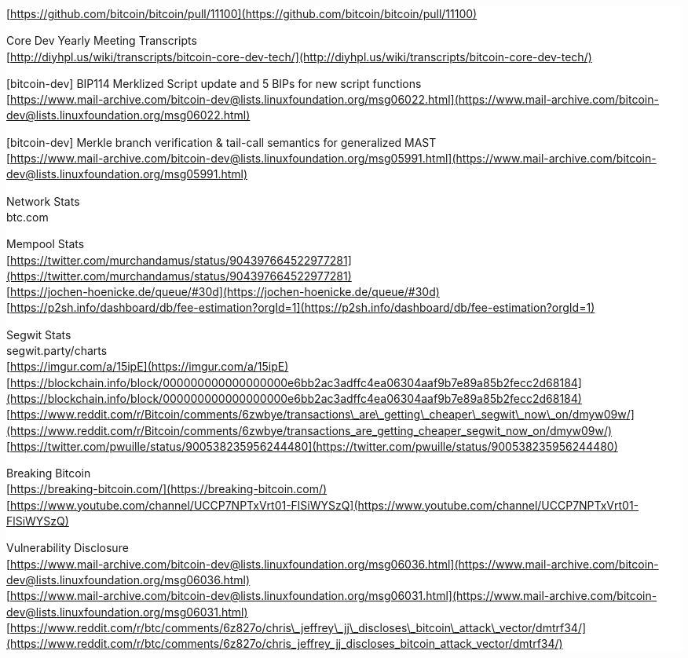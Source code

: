 [](https://github.com/bitcoin/bitcoin/pull/11100)[https://github.com/bitcoin/bitcoin/pull/11100](https://github.com/bitcoin/bitcoin/pull/11100)

Core Dev Yearly Meeting Transcripts  
[](http://diyhpl.us/wiki/transcripts/bitcoin-core-dev-tech/)[http://diyhpl.us/wiki/transcripts/bitcoin-core-dev-tech/](http://diyhpl.us/wiki/transcripts/bitcoin-core-dev-tech/)

\[bitcoin-dev\] BIP114 Merklized Script update and 5 BIPs for new script functions  
[](https://www.mail-archive.com/bitcoin-dev@lists.linuxfoundation.org/msg06022.html)[https://www.mail-archive.com/bitcoin-dev@lists.linuxfoundation.org/msg06022.html](https://www.mail-archive.com/bitcoin-dev@lists.linuxfoundation.org/msg06022.html)

\[bitcoin-dev\] Merkle branch verification & tail-call semantics for generalized MAST  
[](https://www.mail-archive.com/bitcoin-dev@lists.linuxfoundation.org/msg05991.html)[https://www.mail-archive.com/bitcoin-dev@lists.linuxfoundation.org/msg05991.html](https://www.mail-archive.com/bitcoin-dev@lists.linuxfoundation.org/msg05991.html)

Network Stats  
btc.com

Mempool Stats  
[](https://twitter.com/murchandamus/status/904397664522977281)[https://twitter.com/murchandamus/status/904397664522977281](https://twitter.com/murchandamus/status/904397664522977281)  
[](https://jochen-hoenicke.de/queue/#30d)[https://jochen-hoenicke.de/queue/#30d](https://jochen-hoenicke.de/queue/#30d)  
[](https://p2sh.info/dashboard/db/fee-estimation?orgId=1)[https://p2sh.info/dashboard/db/fee-estimation?orgId=1](https://p2sh.info/dashboard/db/fee-estimation?orgId=1)

Segwit Stats  
segwit.party/charts  
[](https://imgur.com/a/15ipE)[https://imgur.com/a/15ipE](https://imgur.com/a/15ipE)  
[](https://blockchain.info/block/000000000000000000e6bb2ac3adffc4ea06304aaf9b7e89a85b2fecc2d68184)[https://blockchain.info/block/000000000000000000e6bb2ac3adffc4ea06304aaf9b7e89a85b2fecc2d68184](https://blockchain.info/block/000000000000000000e6bb2ac3adffc4ea06304aaf9b7e89a85b2fecc2d68184)  
[](https://www.reddit.com/r/Bitcoin/comments/6zwbye/transactions_are_getting_cheaper_segwit_now_on/dmyw09w/)[https://www.reddit.com/r/Bitcoin/comments/6zwbye/transactions\_are\_getting\_cheaper\_segwit\_now\_on/dmyw09w/](https://www.reddit.com/r/Bitcoin/comments/6zwbye/transactions_are_getting_cheaper_segwit_now_on/dmyw09w/)  
[](https://twitter.com/pwuille/status/900538235956244480)[https://twitter.com/pwuille/status/900538235956244480](https://twitter.com/pwuille/status/900538235956244480)

Breaking Bitcoin  
[](https://breaking-bitcoin.com/)[https://breaking-bitcoin.com/](https://breaking-bitcoin.com/)  
[](https://www.youtube.com/channel/UCCP7NPTxVrt01-FlSiWYSzQ)[https://www.youtube.com/channel/UCCP7NPTxVrt01-FlSiWYSzQ](https://www.youtube.com/channel/UCCP7NPTxVrt01-FlSiWYSzQ)

Vulnerability Disclosure  
[](https://www.mail-archive.com/bitcoin-dev@lists.linuxfoundation.org/msg06036.html)[https://www.mail-archive.com/bitcoin-dev@lists.linuxfoundation.org/msg06036.html](https://www.mail-archive.com/bitcoin-dev@lists.linuxfoundation.org/msg06036.html)  
[](https://www.mail-archive.com/bitcoin-dev@lists.linuxfoundation.org/msg06031.html)[https://www.mail-archive.com/bitcoin-dev@lists.linuxfoundation.org/msg06031.html](https://www.mail-archive.com/bitcoin-dev@lists.linuxfoundation.org/msg06031.html)  
[](https://www.reddit.com/r/btc/comments/6z827o/chris_jeffrey_jj_discloses_bitcoin_attack_vector/dmtrf34/)[https://www.reddit.com/r/btc/comments/6z827o/chris\_jeffrey\_jj\_discloses\_bitcoin\_attack\_vector/dmtrf34/](https://www.reddit.com/r/btc/comments/6z827o/chris_jeffrey_jj_discloses_bitcoin_attack_vector/dmtrf34/)
